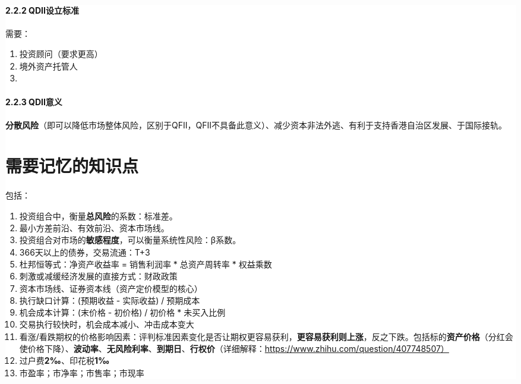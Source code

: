 #### 2.2.2 QDII设立标准

需要：

1. 投资顾问（要求更高）
2. 境外资产托管人
3. 

#### 2.2.3 QDII意义

**分散风险**（即可以降低市场整体风险，区别于QFII，QFII不具备此意义）、减少资本非法外逃、有利于支持香港自治区发展、于国际接轨。 

# 需要记忆的知识点

包括：

1. 投资组合中，衡量**总风险**的系数：标准差。
2. 最小方差前沿、有效前沿、资本市场线。
3. 投资组合对市场的**敏感程度**，可以衡量系统性风险：β系数。
4. 366天以上的债券，交易流通：T+3
5. 杜邦恒等式：净资产收益率 = 销售利润率 * 总资产周转率 * 权益乘数
6. 刺激或减缓经济发展的直接方式：财政政策
7. 资本市场线、证券资本线（资产定价模型的核心）
8. 执行缺口计算：(预期收益 - 实际收益) / 预期成本
9. 机会成本计算：(末价格 - 初价格) / 初价格 * 未买入比例
10. 交易执行较快时，机会成本减小、冲击成本变大
11. 看涨/看跌期权的价格影响因素：评判标准因素变化是否让期权更容易获利，**更容易获利则上涨**，反之下跌。包括标的**资产价格**（分红会使价格下降）、**波动率**、**无风险利率**、**到期日**、**行权价**（详细解释：https://www.zhihu.com/question/407748507）
12. 过户费**2‰**、印花税**1‰**
13. 市盈率；市净率；市售率；市现率

